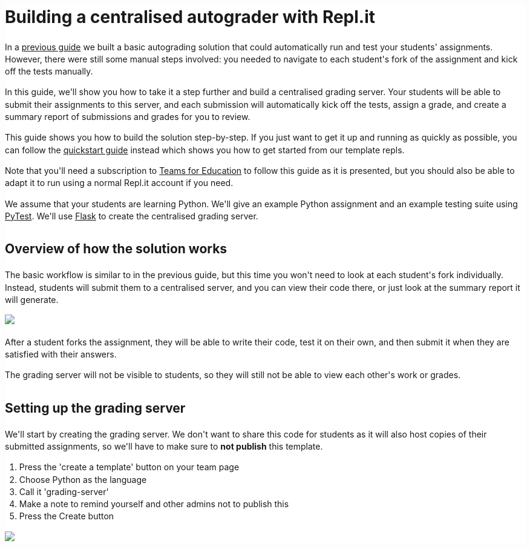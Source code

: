 # Building a centralised autograder with Repl.it

In a [previous guide](https://docs.repl.it/Teams/first-autograded-assignment) we built a basic autograding solution that could automatically run and test your students' assignments. However, there were still some manual steps involved: you needed to navigate to each student's fork of the assignment and kick off the tests manually.

In this guide, we'll show you how to take it a step further and build a centralised grading server. Your students will be able to submit their assignments to this server, and each submission will automatically kick off the tests, assign a grade, and create a summary report of submissions and grades for you to review.

This guide shows you how to build the solution step-by-step. If you just want to get it up and running as quickly as possible, you can follow the [quickstart guide](https://docs.repl.it/Teams/building-centralized-autograder-quickstart) instead which shows you how to get started from our template repls.

Note that you'll need a subscription to [Teams for Education](https://repl.it/teams) to follow this guide as it is presented, but you should also be able to adapt it to run using a normal Repl.it account if you need.

We assume that your students are learning Python. We'll give an example Python assignment and an example testing suite using [PyTest](https://docs.pytest.org/en/stable/). We'll use [Flask](https://flask.palletsprojects.com) to create the centralised grading server.

## Overview of how the solution works

The basic workflow is similar to in the previous guide, but this time you won't need to look at each student's fork individually. Instead, students will submit them to a centralised server, and you can view their code there, or just look at the summary report it will generate.

![](https://i.ritzastatic.com/fa45c40179924e2fa23b61f19c63d980/solution-overview.png)

After a student forks the assignment, they will be able to write their code, test it on their own, and then submit it when they are satisfied with their answers. 

The grading server will not be visible to students, so they will still not be able to view each other's work or grades.

## Setting up the grading server

We'll start by creating the grading server. We don't want to share this code for students as it will also host copies of their submitted assignments, so we'll have to make sure to **not publish** this template.

1. Press the 'create a template' button on your team page
2. Choose Python as the language
3. Call it 'grading-server'
4. Make a note to remind yourself and other admins not to publish this
5. Press the Create button

![](https://i.ritzastatic.com/images/ecf49cbb731d4b15aa00d588457528c3/create-server-template.png)
